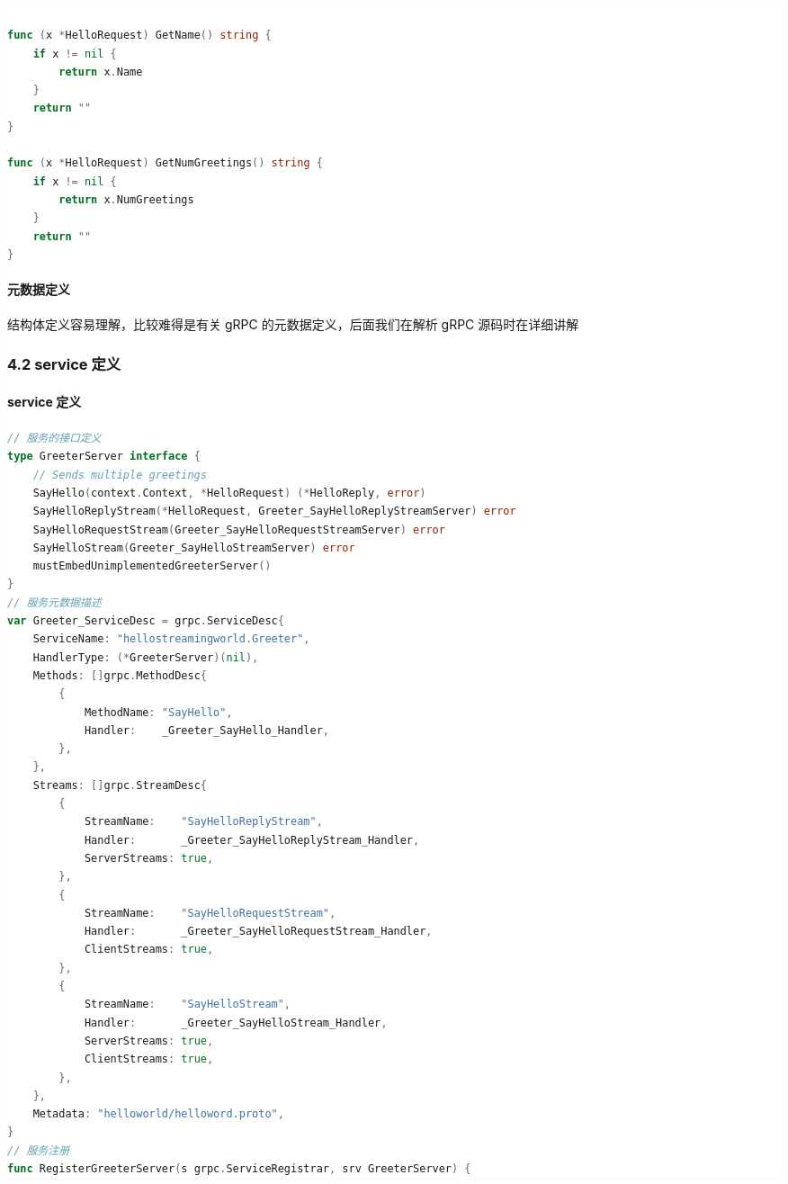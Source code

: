 ```go

func (x *HelloRequest) GetName() string {
	if x != nil {
		return x.Name
	}
	return ""
}

func (x *HelloRequest) GetNumGreetings() string {
	if x != nil {
		return x.NumGreetings
	}
	return ""
}
```
#### 元数据定义
结构体定义容易理解，比较难得是有关 gRPC 的元数据定义，后面我们在解析 gRPC 源码时在详细讲解

### 4.2 service 定义
#### service 定义
```go
// 服务的接口定义
type GreeterServer interface {
	// Sends multiple greetings
	SayHello(context.Context, *HelloRequest) (*HelloReply, error)
	SayHelloReplyStream(*HelloRequest, Greeter_SayHelloReplyStreamServer) error
	SayHelloRequestStream(Greeter_SayHelloRequestStreamServer) error
	SayHelloStream(Greeter_SayHelloStreamServer) error
	mustEmbedUnimplementedGreeterServer()
}
// 服务元数据描述
var Greeter_ServiceDesc = grpc.ServiceDesc{
	ServiceName: "hellostreamingworld.Greeter",
	HandlerType: (*GreeterServer)(nil),
	Methods: []grpc.MethodDesc{
		{
			MethodName: "SayHello",
			Handler:    _Greeter_SayHello_Handler,
		},
	},
	Streams: []grpc.StreamDesc{
		{
			StreamName:    "SayHelloReplyStream",
			Handler:       _Greeter_SayHelloReplyStream_Handler,
			ServerStreams: true,
		},
		{
			StreamName:    "SayHelloRequestStream",
			Handler:       _Greeter_SayHelloRequestStream_Handler,
			ClientStreams: true,
		},
		{
			StreamName:    "SayHelloStream",
			Handler:       _Greeter_SayHelloStream_Handler,
			ServerStreams: true,
			ClientStreams: true,
		},
	},
	Metadata: "helloworld/helloword.proto",
}
// 服务注册
func RegisterGreeterServer(s grpc.ServiceRegistrar, srv GreeterServer) {
```
